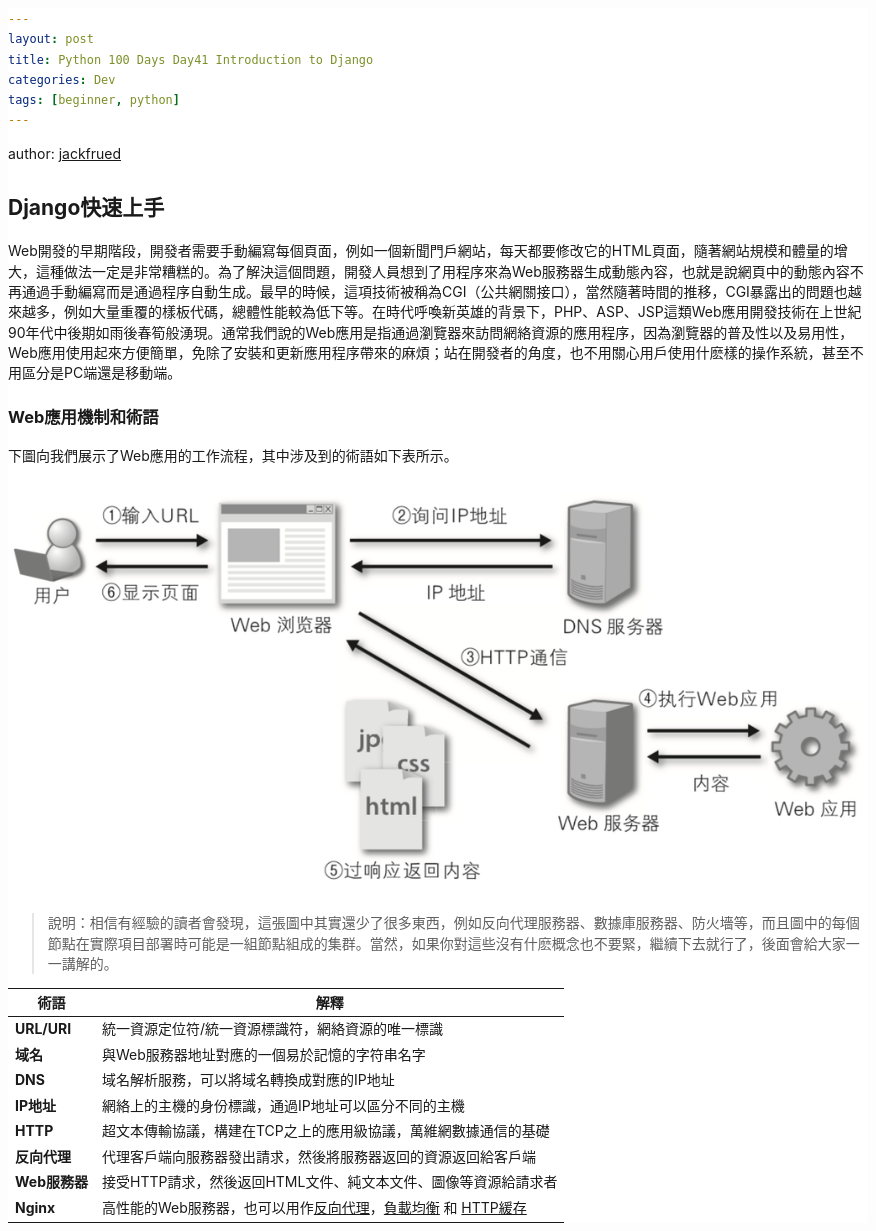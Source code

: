 ```yaml
---
layout: post
title: Python 100 Days Day41 Introduction to Django
categories: Dev
tags: [beginner, python]
---
```


author: [jackfrued](https://github.com/jackfrued/Python-100-Days)

## Django快速上手

Web開發的早期階段，開發者需要手動編寫每個頁面，例如一個新聞門戶網站，每天都要修改它的HTML頁面，隨著網站規模和體量的增大，這種做法一定是非常糟糕的。為了解決這個問題，開發人員想到了用程序來為Web服務器生成動態內容，也就是說網頁中的動態內容不再通過手動編寫而是通過程序自動生成。最早的時候，這項技術被稱為CGI（公共網關接口），當然隨著時間的推移，CGI暴露出的問題也越來越多，例如大量重覆的樣板代碼，總體性能較為低下等。在時代呼喚新英雄的背景下，PHP、ASP、JSP這類Web應用開發技術在上世紀90年代中後期如雨後春筍般湧現。通常我們說的Web應用是指通過瀏覽器來訪問網絡資源的應用程序，因為瀏覽器的普及性以及易用性，Web應用使用起來方便簡單，免除了安裝和更新應用程序帶來的麻煩；站在開發者的角度，也不用關心用戶使用什麽樣的操作系統，甚至不用區分是PC端還是移動端。



### Web應用機制和術語

下圖向我們展示了Web應用的工作流程，其中涉及到的術語如下表所示。

![](/public/img/python-100-days-41-55/web-application.png)

> 說明：相信有經驗的讀者會發現，這張圖中其實還少了很多東西，例如反向代理服務器、數據庫服務器、防火墻等，而且圖中的每個節點在實際項目部署時可能是一組節點組成的集群。當然，如果你對這些沒有什麽概念也不要緊，繼續下去就行了，後面會給大家一一講解的。

| 術語          | 解釋                                                         |
| ------------- | ------------------------------------------------------------ |
| **URL/URI**   | 統一資源定位符/統一資源標識符，網絡資源的唯一標識            |
| **域名**      | 與Web服務器地址對應的一個易於記憶的字符串名字                |
| **DNS**       | 域名解析服務，可以將域名轉換成對應的IP地址                   |
| **IP地址**    | 網絡上的主機的身份標識，通過IP地址可以區分不同的主機         |
| **HTTP**      | 超文本傳輸協議，構建在TCP之上的應用級協議，萬維網數據通信的基礎 |
| **反向代理**  | 代理客戶端向服務器發出請求，然後將服務器返回的資源返回給客戶端 |
| **Web服務器** | 接受HTTP請求，然後返回HTML文件、純文本文件、圖像等資源給請求者 |
| **Nginx**     | 高性能的Web服務器，也可以用作[反向代理](https://zh.wikipedia.org/wiki/%E5%8F%8D%E5%90%91%E4%BB%A3%E7%90%86)，[負載均衡](https://zh.wikipedia.org/wiki/%E8%B4%9F%E8%BD%BD%E5%9D%87%E8%A1%A1) 和 [HTTP緩存](https://zh.wikipedia.org/wiki/HTTP%E7%BC%93%E5%AD%98) |
